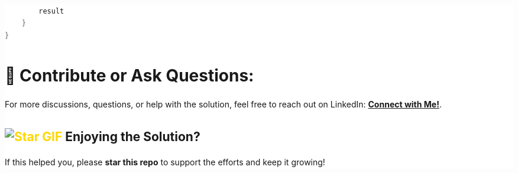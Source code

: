 ```rust
        result
    }
}
```

# 🎯 **Contribute or Ask Questions:**
For more discussions, questions, or help with the solution, feel free to reach out on LinkedIn: [**Connect with Me!**](https://www.linkedin.com/in/het-patel-8b110525a/).


## <img src="https://github.com/user-attachments/assets/35f6838c-52f5-4e48-8a98-c5203f8c57e3" style="width:25px; color: #FFD700" alt="Star GIF"> **Enjoying the Solution?**  
If this helped you, please **star this repo** to support the efforts and keep it growing!
